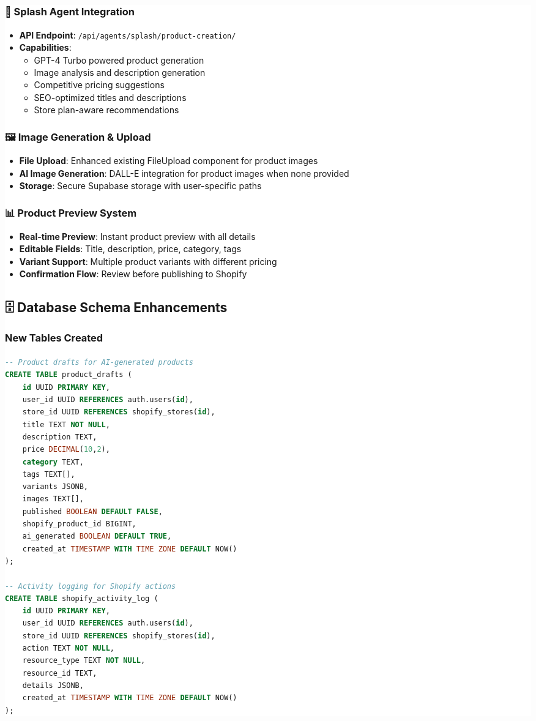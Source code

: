 ### 🧠 Splash Agent Integration
- **API Endpoint**: `/api/agents/splash/product-creation/`
- **Capabilities**:
  - GPT-4 Turbo powered product generation
  - Image analysis and description generation
  - Competitive pricing suggestions
  - SEO-optimized titles and descriptions
  - Store plan-aware recommendations

### 🖼️ Image Generation & Upload
- **File Upload**: Enhanced existing FileUpload component for product images
- **AI Image Generation**: DALL-E integration for product images when none provided
- **Storage**: Secure Supabase storage with user-specific paths

### 📊 Product Preview System
- **Real-time Preview**: Instant product preview with all details
- **Editable Fields**: Title, description, price, category, tags
- **Variant Support**: Multiple product variants with different pricing
- **Confirmation Flow**: Review before publishing to Shopify

## 🗄️ Database Schema Enhancements

### New Tables Created
```sql
-- Product drafts for AI-generated products
CREATE TABLE product_drafts (
    id UUID PRIMARY KEY,
    user_id UUID REFERENCES auth.users(id),
    store_id UUID REFERENCES shopify_stores(id),
    title TEXT NOT NULL,
    description TEXT,
    price DECIMAL(10,2),
    category TEXT,
    tags TEXT[],
    variants JSONB,
    images TEXT[],
    published BOOLEAN DEFAULT FALSE,
    shopify_product_id BIGINT,
    ai_generated BOOLEAN DEFAULT TRUE,
    created_at TIMESTAMP WITH TIME ZONE DEFAULT NOW()
);

-- Activity logging for Shopify actions
CREATE TABLE shopify_activity_log (
    id UUID PRIMARY KEY,
    user_id UUID REFERENCES auth.users(id),
    store_id UUID REFERENCES shopify_stores(id),
    action TEXT NOT NULL,
    resource_type TEXT NOT NULL,
    resource_id TEXT,
    details JSONB,
    created_at TIMESTAMP WITH TIME ZONE DEFAULT NOW()
);
```
